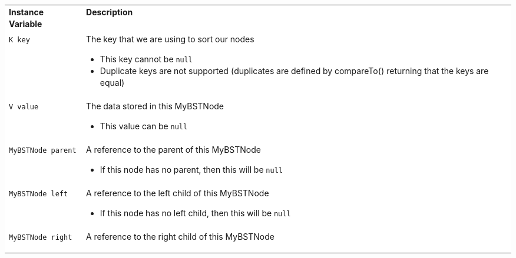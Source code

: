 
<table>
  <tr>
   <td><strong>Instance Variable </strong>
   </td>
   <td><strong>Description </strong>
   </td>
  </tr>
  <tr>
   <td><code>K key</code>
   </td>
   <td>The key that we are using to sort our nodes
<ul>

<li>This key cannot be <code>null</code> 

<li>Duplicate keys are not supported (duplicates are defined by compareTo() returning that the keys are equal)
</li>
</ul>
   </td>
  </tr>
  <tr>
   <td><code>V value</code>
   </td>
   <td>The data stored in this MyBSTNode
<ul>

<li>This value can be <code>null</code>
</li>
</ul>
   </td>
  </tr>
  <tr>
   <td><code>MyBSTNode<K, V> parent</code>
   </td>
   <td>A reference to the parent of this MyBSTNode
<ul>

<li>If this node has no parent, then this will be <code>null</code>
</li>
</ul>
   </td>
  </tr>
  <tr>
   <td><code>MyBSTNode<K, V> left</code>
   </td>
   <td>A reference to the left child of this MyBSTNode
<ul>

<li>If this node has no left child, then this will be <code>null</code>
</li>
</ul>
   </td>
  </tr>
  <tr>
   <td><code>MyBSTNode<K, V> right</code>
   </td>
   <td>A reference to the right child of this MyBSTNode
<ul>
